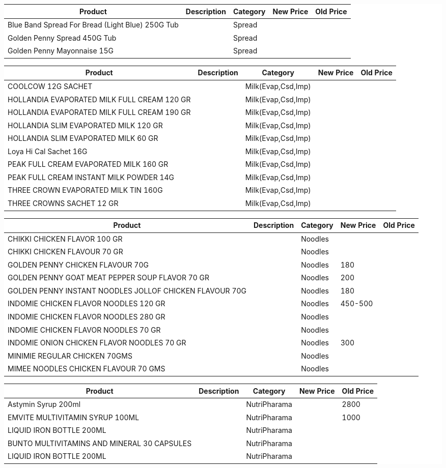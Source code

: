 | Product                                    | Description                    | Category | New Price | Old Price |
|--------------------------------------------|--------------------------------|----------|-----------|-----------|
| Blue Band Spread For Bread (Light Blue) 250G Tub |                          | Spread   |           |           |
| Golden Penny Spread 450G Tub               |                                | Spread   |           |           |
| Golden Penny Mayonnaise  15G            |                                   | Spread   |           |           |

| Product                                          | Description                                | Category          | New Price | Old Price |
|--------------------------------------------------|--------------------------------------------|-------------------|-----------|-----------|
| COOLCOW 12G SACHET                               |                                            | Milk(Evap,Csd,Imp)|           |           |
| HOLLANDIA EVAPORATED MILK FULL CREAM 120 GR       |                                            | Milk(Evap,Csd,Imp)|           |           |
| HOLLANDIA EVAPORATED MILK FULL CREAM 190 GR       |                                            | Milk(Evap,Csd,Imp)|           |           |
| HOLLANDIA SLIM EVAPORATED MILK 120 GR             |                                            | Milk(Evap,Csd,Imp)|           |           |
| HOLLANDIA SLIM EVAPORATED MILK 60 GR              |                                            | Milk(Evap,Csd,Imp)|           |           |
| Loya Hi Cal Sachet 16G                           |                                            | Milk(Evap,Csd,Imp)|           |           |
| PEAK FULL CREAM EVAPORATED MILK 160 GR            |                                            | Milk(Evap,Csd,Imp)|           |           |
| PEAK FULL CREAM INSTANT MILK POWDER 14G           |                                            | Milk(Evap,Csd,Imp)|           |           |
| THREE CROWN EVAPORATED MILK TIN 160G             |                                            | Milk(Evap,Csd,Imp)|           |           |
| THREE CROWNS SACHET 12 GR                        |                                            | Milk(Evap,Csd,Imp)|           |           |


| Product                                          | Description                                | Category | New Price | Old Price |
|--------------------------------------------------|--------------------------------------------|----------|-----------|-----------|
| CHIKKI CHICKEN FLAVOR 100 GR                     |                                            | Noodles  |           |           |
| CHIKKI CHICKEN FLAVOUR 70 GR                     |                                            | Noodles  |           |           |
| GOLDEN PENNY CHICKEN FLAVOUR 70G                 |                                            | Noodles  |  180         |           |
| GOLDEN PENNY GOAT MEAT PEPPER SOUP FLAVOR 70 GR |                                             | Noodles  |  200         |           |
| GOLDEN PENNY INSTANT NOODLES JOLLOF CHICKEN FLAVOUR 70G |                                     | Noodles  |  180      |           |
| INDOMIE CHICKEN FLAVOR NOODLES 120 GR            |                                            | Noodles  | 450-500   |           |
| INDOMIE CHICKEN FLAVOR NOODLES 280 GR            |                                            | Noodles  |           |           |
| INDOMIE CHICKEN FLAVOR NOODLES 70 GR             |                                            | Noodles  |           |           |
| INDOMIE ONION CHICKEN FLAVOR NOODLES 70 GR       |                                            | Noodles  | 300       |           |
| MINIMIE REGULAR CHICKEN 70GMS                    |                                            | Noodles  |           |           |
| MIMEE NOODLES CHICKEN FLAVOUR 70 GMS           |                                       |  Noodles        |           |           |

| Product                                    | Description                         | Category     | New Price | Old Price |
|--------------------------------------------|-------------------------------------|--------------|-----------|-----------|
| Astymin Syrup 200ml                        |                                     | NutriPharama|            |  2800     |
| EMVITE MULTIVITAMIN SYRUP 100ML            |                                     | NutriPharama|            |   1000    |
| LIQUID IRON BOTTLE 200ML                   |                                     | NutriPharama|            |           |
| BUNTO MULTIVITAMINS AND MINERAL 30 CAPSULES|                                     | NutriPharama|            |           |
| LIQUID IRON BOTTLE 200ML                   |                                     | NutriPharama|            |           |
